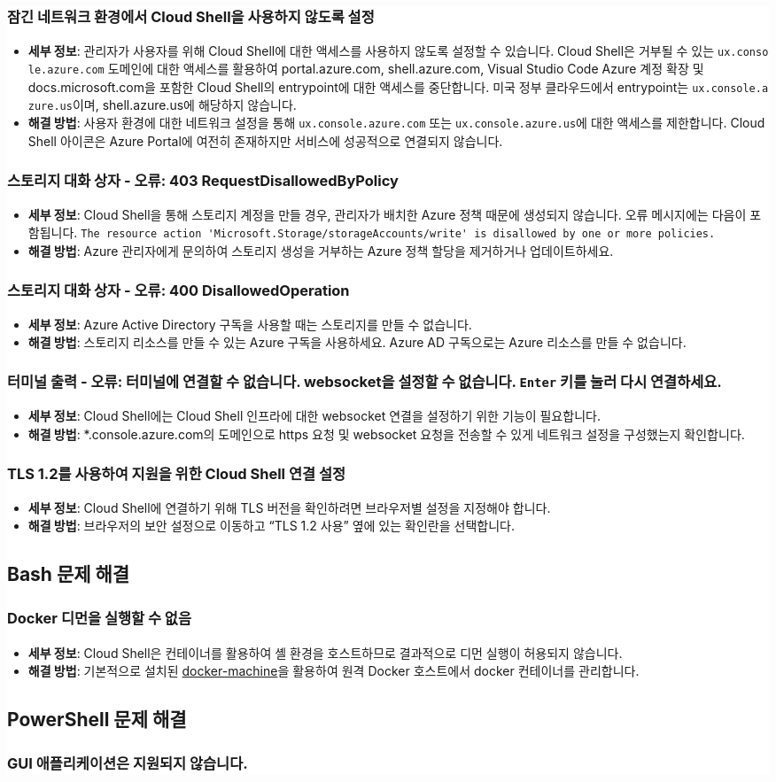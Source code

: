 ### <a name="disabling-cloud-shell-in-a-locked-down-network-environment"></a>잠긴 네트워크 환경에서 Cloud Shell을 사용하지 않도록 설정

- **세부 정보**: 관리자가 사용자를 위해 Cloud Shell에 대한 액세스를 사용하지 않도록 설정할 수 있습니다. Cloud Shell은 거부될 수 있는 `ux.console.azure.com` 도메인에 대한 액세스를 활용하여 portal.azure.com, shell.azure.com, Visual Studio Code Azure 계정 확장 및 docs.microsoft.com을 포함한 Cloud Shell의 entrypoint에 대한 액세스를 중단합니다. 미국 정부 클라우드에서 entrypoint는 `ux.console.azure.us`이며, shell.azure.us에 해당하지 않습니다.
- **해결 방법**: 사용자 환경에 대한 네트워크 설정을 통해 `ux.console.azure.com` 또는 `ux.console.azure.us`에 대한 액세스를 제한합니다. Cloud Shell 아이콘은 Azure Portal에 여전히 존재하지만 서비스에 성공적으로 연결되지 않습니다.

### <a name="storage-dialog---error-403-requestdisallowedbypolicy"></a>스토리지 대화 상자 - 오류: 403 RequestDisallowedByPolicy

- **세부 정보**: Cloud Shell을 통해 스토리지 계정을 만들 경우, 관리자가 배치한 Azure 정책 때문에 생성되지 않습니다. 오류 메시지에는 다음이 포함됩니다. `The resource action 'Microsoft.Storage/storageAccounts/write' is disallowed by one or more policies.`
- **해결 방법**: Azure 관리자에게 문의하여 스토리지 생성을 거부하는 Azure 정책 할당을 제거하거나 업데이트하세요.

### <a name="storage-dialog---error-400-disallowedoperation"></a>스토리지 대화 상자 - 오류: 400 DisallowedOperation

- **세부 정보**: Azure Active Directory 구독을 사용할 때는 스토리지를 만들 수 없습니다.
- **해결 방법**: 스토리지 리소스를 만들 수 있는 Azure 구독을 사용하세요. Azure AD 구독으로는 Azure 리소스를 만들 수 없습니다.

### <a name="terminal-output---error-failed-to-connect-terminal-websocket-cannot-be-established-press-enter-to-reconnect"></a>터미널 출력 - 오류: 터미널에 연결할 수 없습니다. websocket을 설정할 수 없습니다. `Enter` 키를 눌러 다시 연결하세요.
- **세부 정보**: Cloud Shell에는 Cloud Shell 인프라에 대한 websocket 연결을 설정하기 위한 기능이 필요합니다.
- **해결 방법**: *.console.azure.com의 도메인으로 https 요청 및 websocket 요청을 전송할 수 있게 네트워크 설정을 구성했는지 확인합니다.

### <a name="set-your-cloud-shell-connection-to-support-using-tls-12"></a>TLS 1.2를 사용하여 지원을 위한 Cloud Shell 연결 설정
 - **세부 정보**: Cloud Shell에 연결하기 위해 TLS 버전을 확인하려면 브라우저별 설정을 지정해야 합니다.
 - **해결 방법**: 브라우저의 보안 설정으로 이동하고 “TLS 1.2 사용” 옆에 있는 확인란을 선택합니다.

## <a name="bash-troubleshooting"></a>Bash 문제 해결

### <a name="cannot-run-the-docker-daemon"></a>Docker 디먼을 실행할 수 없음

- **세부 정보**: Cloud Shell은 컨테이너를 활용하여 셸 환경을 호스트하므로 결과적으로 디먼 실행이 허용되지 않습니다.
- **해결 방법**: 기본적으로 설치된 [docker-machine](https://docs.docker.com/machine/overview/)을 활용하여 원격 Docker 호스트에서 docker 컨테이너를 관리합니다.

## <a name="powershell-troubleshooting"></a>PowerShell 문제 해결

### <a name="gui-applications-are-not-supported"></a>GUI 애플리케이션은 지원되지 않습니다.
